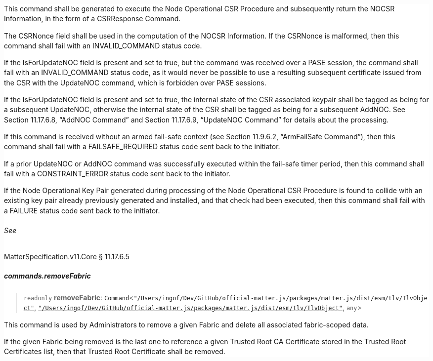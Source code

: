 This command shall be generated to execute the Node Operational CSR Procedure and subsequently return
the NOCSR Information, in the form of a CSRResponse Command.

The CSRNonce field shall be used in the computation of the NOCSR Information. If the CSRNonce is
malformed, then this command shall fail with an INVALID_COMMAND status code.

If the IsForUpdateNOC field is present and set to true, but the command was received over a PASE
session, the command shall fail with an INVALID_COMMAND status code, as it would never be possible to
use a resulting subsequent certificate issued from the CSR with the UpdateNOC command, which is
forbidden over PASE sessions.

If the IsForUpdateNOC field is present and set to true, the internal state of the CSR associated keypair
shall be tagged as being for a subsequent UpdateNOC, otherwise the internal state of the CSR shall be
tagged as being for a subsequent AddNOC. See Section 11.17.6.8, “AddNOC Command” and Section 11.17.6.9,
“UpdateNOC Command” for details about the processing.

If this command is received without an armed fail-safe context (see Section 11.9.6.2, “ArmFailSafe
Command”), then this command shall fail with a FAILSAFE_REQUIRED status code sent back to the initiator.

If a prior UpdateNOC or AddNOC command was successfully executed within the fail-safe timer period, then
this command shall fail with a CONSTRAINT_ERROR status code sent back to the initiator.

If the Node Operational Key Pair generated during processing of the Node Operational CSR Procedure is
found to collide with an existing key pair already previously generated and installed, and that check
had been executed, then this command shall fail with a FAILURE status code sent back to the initiator.

###### See

MatterSpecification.v11.Core § 11.17.6.5

##### commands.removeFabric

> `readonly` **removeFabric**: [`Command`](../../interfaces/Command.md)\<[`"/Users/ingof/Dev/GitHub/official-matter.js/packages/matter.js/dist/esm/tlv/TlvObject"`](../../../certificate/-internal-/namespaces/Users_ingof_Dev_GitHub_official-matter.js_packages_matter.js_dist_esm_tlv_TlvObject/README.md), [`"/Users/ingof/Dev/GitHub/official-matter.js/packages/matter.js/dist/esm/tlv/TlvObject"`](../../../certificate/-internal-/namespaces/Users_ingof_Dev_GitHub_official-matter.js_packages_matter.js_dist_esm_tlv_TlvObject/README.md), `any`\>

This command is used by Administrators to remove a given Fabric and delete all associated fabric-scoped
data.

If the given Fabric being removed is the last one to reference a given Trusted Root CA Certificate
stored in the Trusted Root Certificates list, then that Trusted Root Certificate shall be removed.
